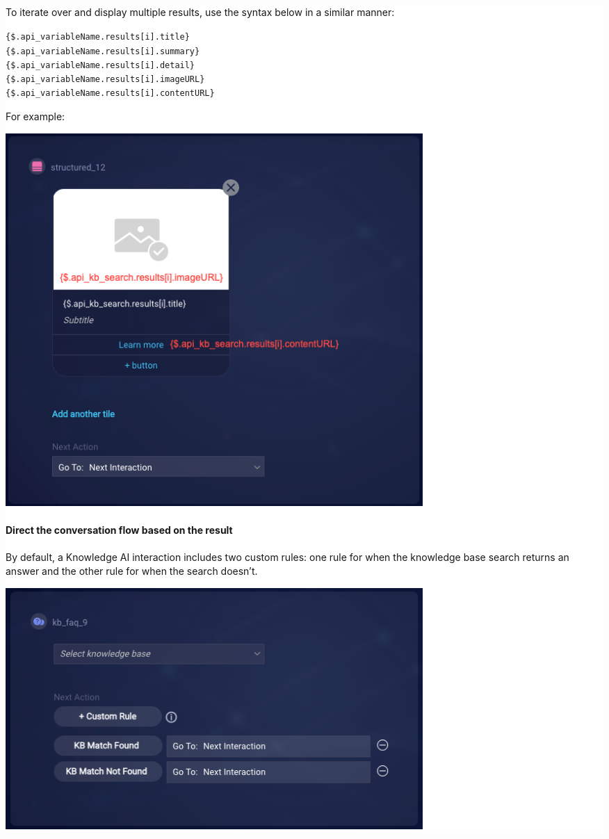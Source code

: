 To iterate over and display multiple results, use the syntax below in a similar manner:

`{$.api_variableName.results[i].title}`<br>
`{$.api_variableName.results[i].summary}`<br>
`{$.api_variableName.results[i].detail}`<br>
`{$.api_variableName.results[i].imageURL}`<br>
`{$.api_variableName.results[i].contentURL}`<br>

For example:

<img style="width:600px" src="img/ConvoBuilder/knowledge_ai_result2.png" alt="An example of how to configure things so that multiple results are iterated over and each is displayed">

#### Direct the conversation flow based on the result

By default, a Knowledge AI interaction includes two custom rules: one rule for when the knowledge base search returns an answer and the other rule for when the search doesn’t.

<img style="width:600px" src="img/ConvoBuilder/knowledge_ai_flow1.png" alt="Custom rules in the interaction, for directing the flow based on whether a match in the knowledge base was found">

